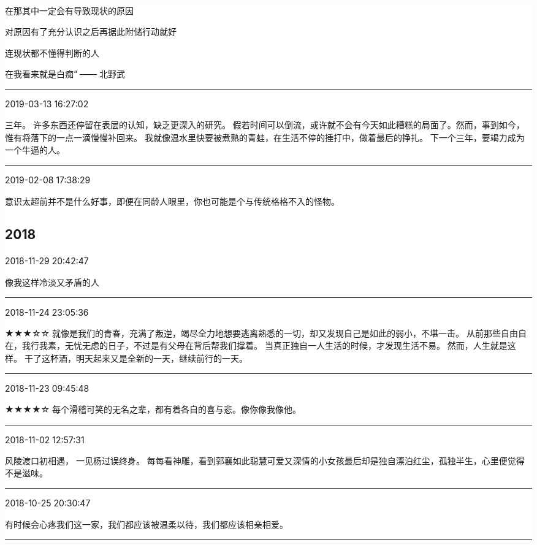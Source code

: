 在那其中一定会有导致现状的原因

对原因有了充分认识之后再据此附储行动就好

连现状都不懂得判断的人

在我看来就是白痴“ —— 北野武

<hr>

2019-03-13 16:27:02

三年。
许多东西还停留在表层的认知，缺乏更深入的研究。
假若时间可以倒流，或许就不会有今天如此糟糕的局面了。然而，事到如今，惟有将落下的一点一滴慢慢补回来。
我就像温水里快要被煮熟的青蛙，在生活不停的捶打中，做着最后的挣扎。
下一个三年，要竭力成为一个牛逼的人。

<hr>

2019-02-08 17:38:29

意识太超前并不是什么好事，即便在同龄人眼里，你也可能是个与传统格格不入的怪物。

## 2018

2018-11-29 20:42:47

像我这样冷淡又矛盾的人

<hr>

2018-11-24 23:05:36

★★★☆☆ 就像是我们的青春，充满了叛逆，竭尽全力地想要逃离熟悉的一切，却又发现自己是如此的弱小，不堪一击。
从前那些自由自在，我行我素，无忧无虑的日子，不过是有父母在背后帮我们撑着。
当真正独自一人生活的时候，才发现生活不易。
然而，人生就是这样。
干了这杯酒，明天起来又是全新的一天，继续前行的一天。

<hr>

2018-11-23 09:45:48

★★★★☆ 每个滑稽可笑的无名之辈，都有着各自的喜与悲。像你像我像他。

<hr>

2018-11-02 12:57:31

风陵渡口初相遇，
一见杨过误终身。
每每看神雕，看到郭襄如此聪慧可爱又深情的小女孩最后却是独自漂泊红尘，孤独半生，心里便觉得不是滋味。

<hr>

2018-10-25 20:30:47

有时候会心疼我们这一家，我们都应该被温柔以待，我们都应该相亲相爱。

<hr>

